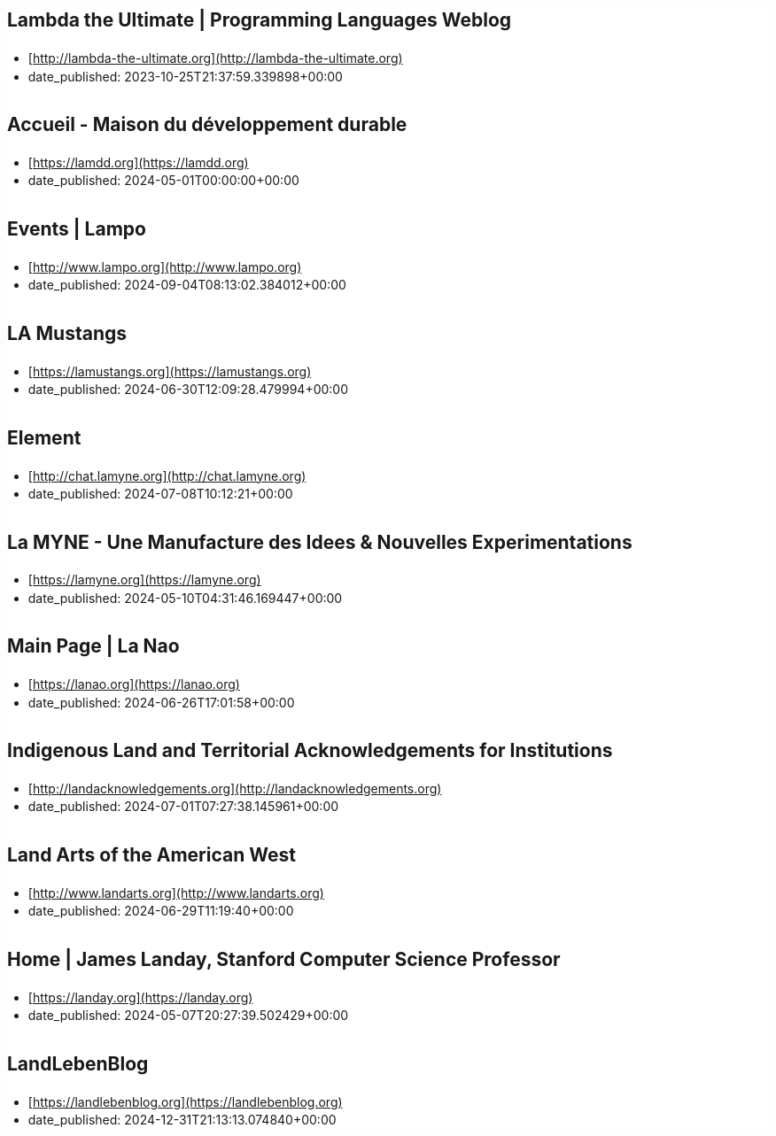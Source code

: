  ## Lambda the Ultimate | Programming Languages Weblog
 - [http://lambda-the-ultimate.org](http://lambda-the-ultimate.org)
 - date_published: 2023-10-25T21:37:59.339898+00:00

 ## Accueil - Maison du développement durable
 - [https://lamdd.org](https://lamdd.org)
 - date_published: 2024-05-01T00:00:00+00:00

 ## Events | Lampo
 - [http://www.lampo.org](http://www.lampo.org)
 - date_published: 2024-09-04T08:13:02.384012+00:00

 ## LA Mustangs
 - [https://lamustangs.org](https://lamustangs.org)
 - date_published: 2024-06-30T12:09:28.479994+00:00

 ## Element
 - [http://chat.lamyne.org](http://chat.lamyne.org)
 - date_published: 2024-07-08T10:12:21+00:00

 ## La MYNE - Une Manufacture des Idees & Nouvelles Experimentations
 - [https://lamyne.org](https://lamyne.org)
 - date_published: 2024-05-10T04:31:46.169447+00:00

 ## Main Page | La Nao
 - [https://lanao.org](https://lanao.org)
 - date_published: 2024-06-26T17:01:58+00:00

 ## Indigenous Land and Territorial Acknowledgements for Institutions
 - [http://landacknowledgements.org](http://landacknowledgements.org)
 - date_published: 2024-07-01T07:27:38.145961+00:00

 ## Land Arts of the American West
 - [http://www.landarts.org](http://www.landarts.org)
 - date_published: 2024-06-29T11:19:40+00:00

 ## Home | James Landay, Stanford Computer Science Professor
 - [https://landay.org](https://landay.org)
 - date_published: 2024-05-07T20:27:39.502429+00:00

 ## LandLebenBlog
 - [https://landlebenblog.org](https://landlebenblog.org)
 - date_published: 2024-12-31T21:13:13.074840+00:00
